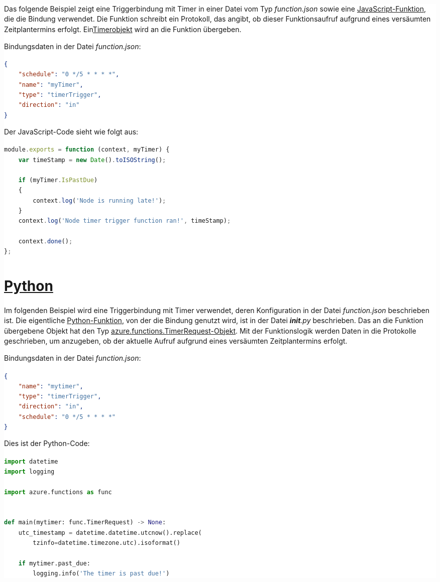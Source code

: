 Das folgende Beispiel zeigt eine Triggerbindung mit Timer in einer Datei vom Typ *function.json* sowie eine [JavaScript-Funktion](functions-reference-node.md), die die Bindung verwendet. Die Funktion schreibt ein Protokoll, das angibt, ob dieser Funktionsaufruf aufgrund eines versäumten Zeitplantermins erfolgt. Ein[Timerobjekt](#usage) wird an die Funktion übergeben.

Bindungsdaten in der Datei *function.json*:

```json
{
    "schedule": "0 */5 * * * *",
    "name": "myTimer",
    "type": "timerTrigger",
    "direction": "in"
}
```

Der JavaScript-Code sieht wie folgt aus:

```JavaScript
module.exports = function (context, myTimer) {
    var timeStamp = new Date().toISOString();

    if (myTimer.IsPastDue)
    {
        context.log('Node is running late!');
    }
    context.log('Node timer trigger function ran!', timeStamp);   

    context.done();
};
```

# <a name="pythontabpython"></a>[Python](#tab/python)

Im folgenden Beispiel wird eine Triggerbindung mit Timer verwendet, deren Konfiguration in der Datei *function.json* beschrieben ist. Die eigentliche [Python-Funktion](functions-reference-python.md), von der die Bindung genutzt wird, ist in der Datei *__init__.py* beschrieben. Das an die Funktion übergebene Objekt hat den Typ [azure.functions.TimerRequest-Objekt](/python/api/azure-functions/azure.functions.timerrequest). Mit der Funktionslogik werden Daten in die Protokolle geschrieben, um anzugeben, ob der aktuelle Aufruf aufgrund eines versäumten Zeitplantermins erfolgt. 

Bindungsdaten in der Datei *function.json*:

```json
{
    "name": "mytimer",
    "type": "timerTrigger",
    "direction": "in",
    "schedule": "0 */5 * * * *"
}
```

Dies ist der Python-Code:

```python
import datetime
import logging

import azure.functions as func


def main(mytimer: func.TimerRequest) -> None:
    utc_timestamp = datetime.datetime.utcnow().replace(
        tzinfo=datetime.timezone.utc).isoformat()

    if mytimer.past_due:
        logging.info('The timer is past due!')

```